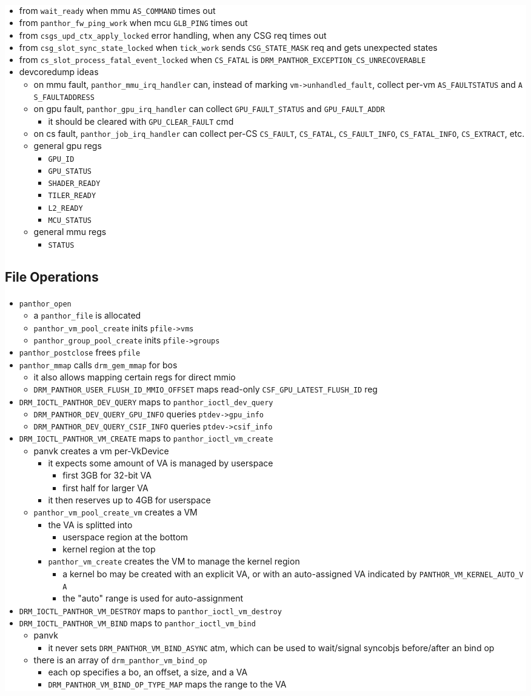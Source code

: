   - from `wait_ready` when mmu `AS_COMMAND` times out
  - from `panthor_fw_ping_work` when mcu `GLB_PING` times out
  - from `csgs_upd_ctx_apply_locked` error handling, when any CSG req times
    out
  - from `csg_slot_sync_state_locked` when `tick_work` sends `CSG_STATE_MASK`
    req and gets unexpected states
  - from `cs_slot_process_fatal_event_locked` when `CS_FATAL` is
    `DRM_PANTHOR_EXCEPTION_CS_UNRECOVERABLE`
- devcoredump ideas
  - on mmu fault, `panthor_mmu_irq_handler` can, instead of marking
    `vm->unhandled_fault`, collect per-vm `AS_FAULTSTATUS` and
    `AS_FAULTADDRESS`
  - on gpu fault, `panthor_gpu_irq_handler` can collect `GPU_FAULT_STATUS` and
    `GPU_FAULT_ADDR`
    - it should be cleared with `GPU_CLEAR_FAULT` cmd
  - on cs fault, `panthor_job_irq_handler` can collect per-CS `CS_FAULT`,
    `CS_FATAL`, `CS_FAULT_INFO`, `CS_FATAL_INFO`, `CS_EXTRACT`, etc.
  - general gpu regs
    - `GPU_ID`
    - `GPU_STATUS`
    - `SHADER_READY`
    - `TILER_READY`
    - `L2_READY`
    - `MCU_STATUS`
  - general mmu regs
    - `STATUS`

## File Operations

- `panthor_open`
  - a `panthor_file` is allocated
  - `panthor_vm_pool_create` inits `pfile->vms`
  - `panthor_group_pool_create` inits `pfile->groups`
- `panthor_postclose` frees `pfile`
- `panthor_mmap` calls `drm_gem_mmap` for bos
  - it also allows mapping certain regs for direct mmio
  - `DRM_PANTHOR_USER_FLUSH_ID_MMIO_OFFSET` maps read-only
    `CSF_GPU_LATEST_FLUSH_ID` reg
- `DRM_IOCTL_PANTHOR_DEV_QUERY` maps to `panthor_ioctl_dev_query`
  - `DRM_PANTHOR_DEV_QUERY_GPU_INFO` queries `ptdev->gpu_info`
  - `DRM_PANTHOR_DEV_QUERY_CSIF_INFO` queries `ptdev->csif_info`
- `DRM_IOCTL_PANTHOR_VM_CREATE` maps to `panthor_ioctl_vm_create`
  - panvk creates a vm per-VkDevice
    - it expects some amount of VA is managed by userspace
      - first 3GB for 32-bit VA
      - first half for larger VA
    - it then reserves up to 4GB for userspace
  - `panthor_vm_pool_create_vm` creates a VM
    - the VA is splitted into
      - userspace region at the bottom
      - kernel region at the top
    - `panthor_vm_create` creates the VM to manage the kernel region
      - a kernel bo may be created with an explicit VA, or with an
        auto-assigned VA indicated by `PANTHOR_VM_KERNEL_AUTO_VA`
      - the "auto" range is used for auto-assignment
- `DRM_IOCTL_PANTHOR_VM_DESTROY` maps to `panthor_ioctl_vm_destroy`
- `DRM_IOCTL_PANTHOR_VM_BIND` maps to `panthor_ioctl_vm_bind`
  - panvk
    - it never sets `DRM_PANTHOR_VM_BIND_ASYNC` atm, which can be used to
      wait/signal syncobjs before/after an bind op
  - there is an array of `drm_panthor_vm_bind_op`
    - each op specifies a bo, an offset, a size, and a VA
    - `DRM_PANTHOR_VM_BIND_OP_TYPE_MAP` maps the range to the VA